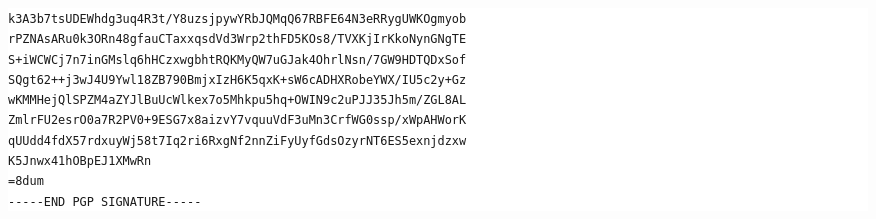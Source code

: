 ```
k3A3b7tsUDEWhdg3uq4R3t/Y8uzsjpywYRbJQMqQ67RBFE64N3eRRygUWKOgmyob
rPZNAsARu0k3ORn48gfauCTaxxqsdVd3Wrp2thFD5KOs8/TVXKjIrKkoNynGNgTE
S+iWCWCj7n7inGMslq6hHCzxwgbhtRQKMyQW7uGJak4OhrlNsn/7GW9HDTQDxSof
SQgt62++j3wJ4U9Ywl18ZB790BmjxIzH6K5qxK+sW6cADHXRobeYWX/IU5c2y+Gz
wKMMHejQlSPZM4aZYJlBuUcWlkex7o5Mhkpu5hq+OWIN9c2uPJJ35Jh5m/ZGL8AL
ZmlrFU2esrO0a7R2PV0+9ESG7x8aizvY7vquuVdF3uMn3CrfWG0ssp/xWpAHWorK
qUUdd4fdX57rdxuyWj58t7Iq2ri6RxgNf2nnZiFyUyfGdsOzyrNT6ES5exnjdzxw
K5Jnwx41hOBpEJ1XMwRn
=8dum
-----END PGP SIGNATURE-----

```
